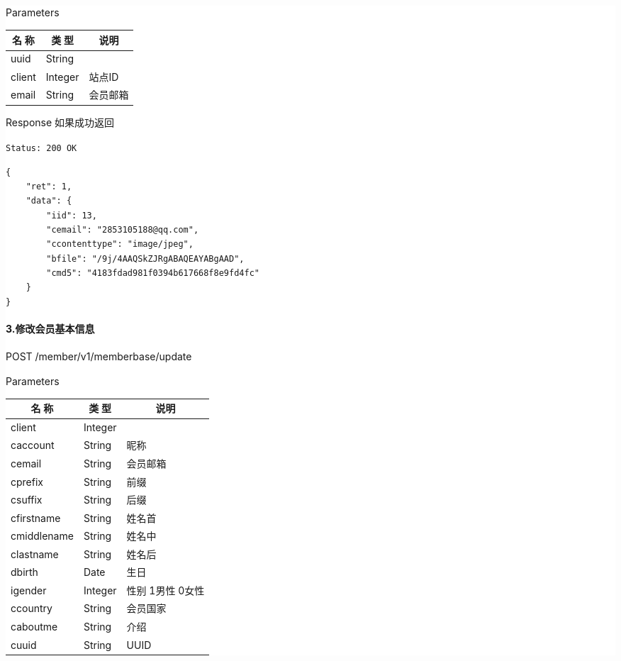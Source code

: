  Parameters

|  名 称   |   类 型  |                    说明                                         |
| -------- | -------- | -----------------------------------------------                 |
| uuid|   String    | |  UUID
| client|   Integer    | 站点ID                               |
| email|   String| 会员邮箱                                  |

 Response  如果成功返回

```
Status: 200 OK
```
```
{
    "ret": 1,
    "data": {
        "iid": 13,
        "cemail": "2853105188@qq.com",
        "ccontenttype": "image/jpeg",
        "bfile": "/9j/4AAQSkZJRgABAQEAYABgAAD",
        "cmd5": "4183fdad981f0394b617668f8e9fd4fc"
    }
}
```
#### 3.修改会员基本信息

POST   /member/v1/memberbase/update

 Parameters

|  名 称   |   类 型  |                    说明                                         |
| -------- | -------- | -----------------------------------------------                 |
| client|   Integer    | |  站点ID
| caccount|   String    | 昵称                               |
| cemail|   String| 会员邮箱   
| cprefix|   String| 前缀
| csuffix|   String| 后缀
| cfirstname|   String| 姓名首
| cmiddlename|   String| 姓名中
| clastname|   String| 姓名后
| dbirth|   Date| 生日
| igender|   Integer| 性别  1男性 0女性	 
| ccountry|   String| 会员国家	            
| caboutme|   String| 介绍
| cuuid|   String| UUID
	 